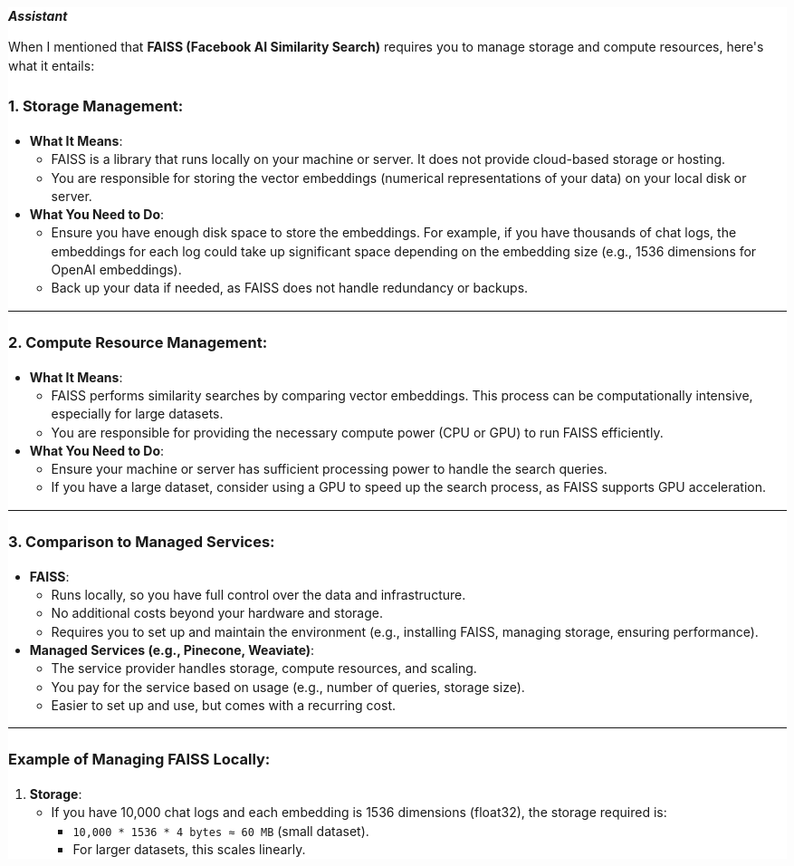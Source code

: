 _**Assistant**_

When I mentioned that **FAISS (Facebook AI Similarity Search)** requires you to manage storage and compute resources, here's what it entails:

### 1. **Storage Management**:
   - **What It Means**:
     - FAISS is a library that runs locally on your machine or server. It does not provide cloud-based storage or hosting.
     - You are responsible for storing the vector embeddings (numerical representations of your data) on your local disk or server.
   - **What You Need to Do**:
     - Ensure you have enough disk space to store the embeddings. For example, if you have thousands of chat logs, the embeddings for each log could take up significant space depending on the embedding size (e.g., 1536 dimensions for OpenAI embeddings).
     - Back up your data if needed, as FAISS does not handle redundancy or backups.

---

### 2. **Compute Resource Management**:
   - **What It Means**:
     - FAISS performs similarity searches by comparing vector embeddings. This process can be computationally intensive, especially for large datasets.
     - You are responsible for providing the necessary compute power (CPU or GPU) to run FAISS efficiently.
   - **What You Need to Do**:
     - Ensure your machine or server has sufficient processing power to handle the search queries.
     - If you have a large dataset, consider using a GPU to speed up the search process, as FAISS supports GPU acceleration.

---

### 3. **Comparison to Managed Services**:
   - **FAISS**:
     - Runs locally, so you have full control over the data and infrastructure.
     - No additional costs beyond your hardware and storage.
     - Requires you to set up and maintain the environment (e.g., installing FAISS, managing storage, ensuring performance).
   - **Managed Services (e.g., Pinecone, Weaviate)**:
     - The service provider handles storage, compute resources, and scaling.
     - You pay for the service based on usage (e.g., number of queries, storage size).
     - Easier to set up and use, but comes with a recurring cost.

---

### Example of Managing FAISS Locally:
1. **Storage**:
   - If you have 10,000 chat logs and each embedding is 1536 dimensions (float32), the storage required is:
     - `10,000 * 1536 * 4 bytes ≈ 60 MB` (small dataset).
     - For larger datasets, this scales linearly.

